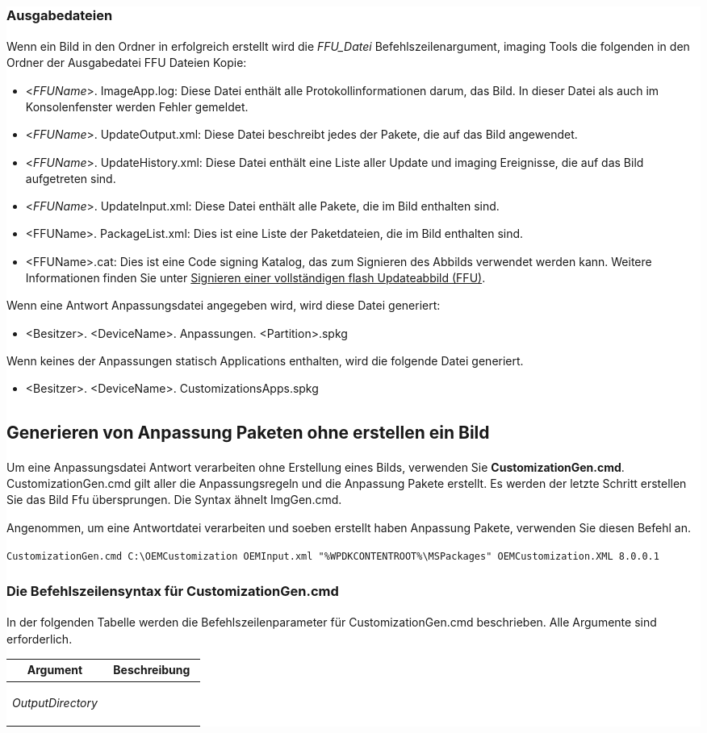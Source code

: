 ### <a name="output-files"></a>Ausgabedateien

Wenn ein Bild in den Ordner in erfolgreich erstellt wird die *FFU\_Datei* Befehlszeilenargument, imaging Tools die folgenden in den Ordner der Ausgabedatei FFU Dateien Kopie:

-   &lt;*FFUName*&gt;. ImageApp.log: Diese Datei enthält alle Protokollinformationen darum, das Bild. In dieser Datei als auch im Konsolenfenster werden Fehler gemeldet.

-   &lt;*FFUName*&gt;. UpdateOutput.xml: Diese Datei beschreibt jedes der Pakete, die auf das Bild angewendet.

-   &lt;*FFUName*&gt;. UpdateHistory.xml: Diese Datei enthält eine Liste aller Update und imaging Ereignisse, die auf das Bild aufgetreten sind.

-   &lt;*FFUName*&gt;. UpdateInput.xml: Diese Datei enthält alle Pakete, die im Bild enthalten sind.

-   &lt;FFUName&gt;. PackageList.xml: Dies ist eine Liste der Paketdateien, die im Bild enthalten sind.

-   &lt;FFUName&gt;.cat: Dies ist eine Code signing Katalog, das zum Signieren des Abbilds verwendet werden kann. Weitere Informationen finden Sie unter [Signieren einer vollständigen flash Updateabbild (FFU)](sign-a-full-flash-update--ffu--image.md).

Wenn eine Antwort Anpassungsdatei angegeben wird, wird diese Datei generiert:

-   &lt;Besitzer&gt;. &lt;DeviceName&gt;. Anpassungen. &lt;Partition&gt;.spkg

Wenn keines der Anpassungen statisch Applications enthalten, wird die folgende Datei generiert.

-   &lt;Besitzer&gt;. &lt;DeviceName&gt;. CustomizationsApps.spkg

## <a name="generating-customization-packages-without-creating-an-image"></a>Generieren von Anpassung Paketen ohne erstellen ein Bild


Um eine Anpassungsdatei Antwort verarbeiten ohne Erstellung eines Bilds, verwenden Sie **CustomizationGen.cmd**. CustomizationGen.cmd gilt aller die Anpassungsregeln und die Anpassung Pakete erstellt. Es werden der letzte Schritt erstellen Sie das Bild Ffu übersprungen. Die Syntax ähnelt ImgGen.cmd.

Angenommen, um eine Antwortdatei verarbeiten und soeben erstellt haben Anpassung Pakete, verwenden Sie diesen Befehl an.

``` syntax
CustomizationGen.cmd C:\OEMCustomization OEMInput.xml "%WPDKCONTENTROOT%\MSPackages" OEMCustomization.XML 8.0.0.1
```

### <a name="command-line-syntax-for-customizationgencmd"></a>Die Befehlszeilensyntax für CustomizationGen.cmd

In der folgenden Tabelle werden die Befehlszeilenparameter für CustomizationGen.cmd beschrieben. Alle Argumente sind erforderlich.

<table>
<colgroup>
<col width="50%" />
<col width="50%" />
</colgroup>
<thead>
<tr class="header">
<th>Argument</th>
<th>Beschreibung</th>
</tr>
</thead>
<tbody>
<tr class="odd">
<td><p><em>OutputDirectory</em></p></td>